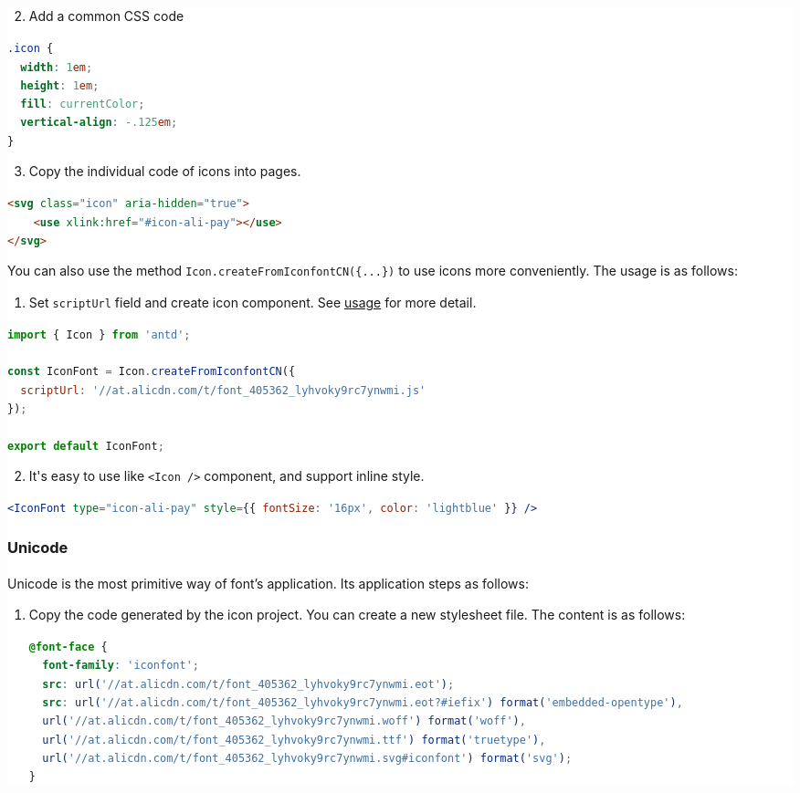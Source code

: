 2. Add a common CSS code

  ```css
  .icon {
    width: 1em;
    height: 1em;
    fill: currentColor;
    vertical-align: -.125em;
  }
  ```

3. Copy the individual code of icons into pages.

  ```html
  <svg class="icon" aria-hidden="true">
      <use xlink:href="#icon-ali-pay"></use>
  </svg>
  ```

You can also use the method `Icon.createFromIconfontCN({...})` to use icons more conveniently. The usage is as follows:

1. Set `scriptUrl` field and create icon component. See [usage](https://ant.design/components/icon/#API) for more detail.

  ```jsx
  import { Icon } from 'antd';

  const IconFont = Icon.createFromIconfontCN({
    scriptUrl: '//at.alicdn.com/t/font_405362_lyhvoky9rc7ynwmi.js'
  });

  export default IconFont;
  ```

2. It's easy to use like `<Icon />` component, and support inline style.

  ```jsx
  <IconFont type="icon-ali-pay" style={{ fontSize: '16px', color: 'lightblue' }} />
  ```

### Unicode

Unicode is the most primitive way of font’s application. Its application steps as follows:

1. Copy the code generated by the icon project. You can create a new stylesheet file. The content is as follows:

	```css
	@font-face {
	  font-family: 'iconfont';
	  src: url('//at.alicdn.com/t/font_405362_lyhvoky9rc7ynwmi.eot');
	  src: url('//at.alicdn.com/t/font_405362_lyhvoky9rc7ynwmi.eot?#iefix') format('embedded-opentype'),
	  url('//at.alicdn.com/t/font_405362_lyhvoky9rc7ynwmi.woff') format('woff'),
	  url('//at.alicdn.com/t/font_405362_lyhvoky9rc7ynwmi.ttf') format('truetype'),
	  url('//at.alicdn.com/t/font_405362_lyhvoky9rc7ynwmi.svg#iconfont') format('svg');
	}
	```
